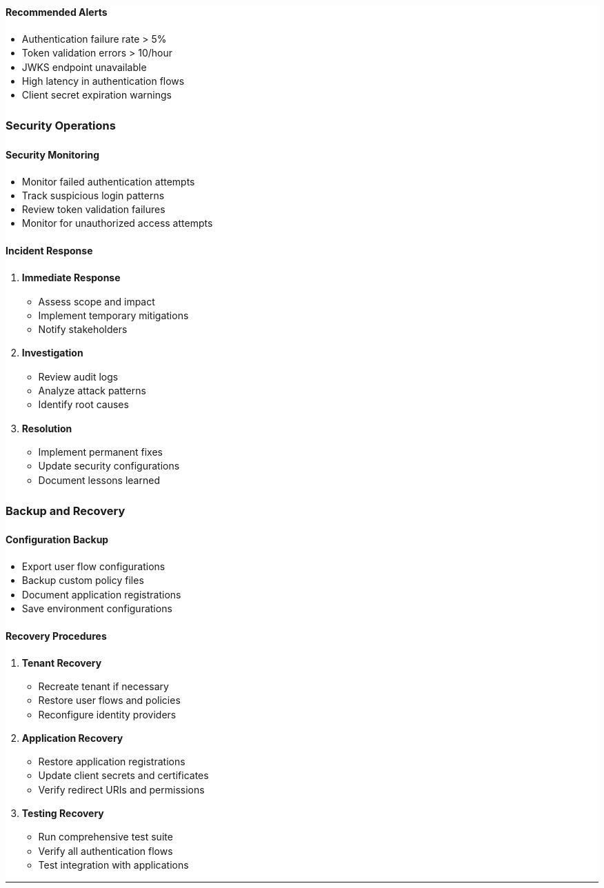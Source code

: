 #### Recommended Alerts
- Authentication failure rate > 5%
- Token validation errors > 10/hour
- JWKS endpoint unavailable
- High latency in authentication flows
- Client secret expiration warnings

### Security Operations

#### Security Monitoring
- Monitor failed authentication attempts
- Track suspicious login patterns
- Review token validation failures
- Monitor for unauthorized access attempts

#### Incident Response
1. **Immediate Response**
   - Assess scope and impact
   - Implement temporary mitigations
   - Notify stakeholders

2. **Investigation**
   - Review audit logs
   - Analyze attack patterns
   - Identify root causes

3. **Resolution**
   - Implement permanent fixes
   - Update security configurations
   - Document lessons learned

### Backup and Recovery

#### Configuration Backup
- Export user flow configurations
- Backup custom policy files
- Document application registrations
- Save environment configurations

#### Recovery Procedures
1. **Tenant Recovery**
   - Recreate tenant if necessary
   - Restore user flows and policies
   - Reconfigure identity providers

2. **Application Recovery**
   - Restore application registrations
   - Update client secrets and certificates
   - Verify redirect URIs and permissions

3. **Testing Recovery**
   - Run comprehensive test suite
   - Verify all authentication flows
   - Test integration with applications

---
